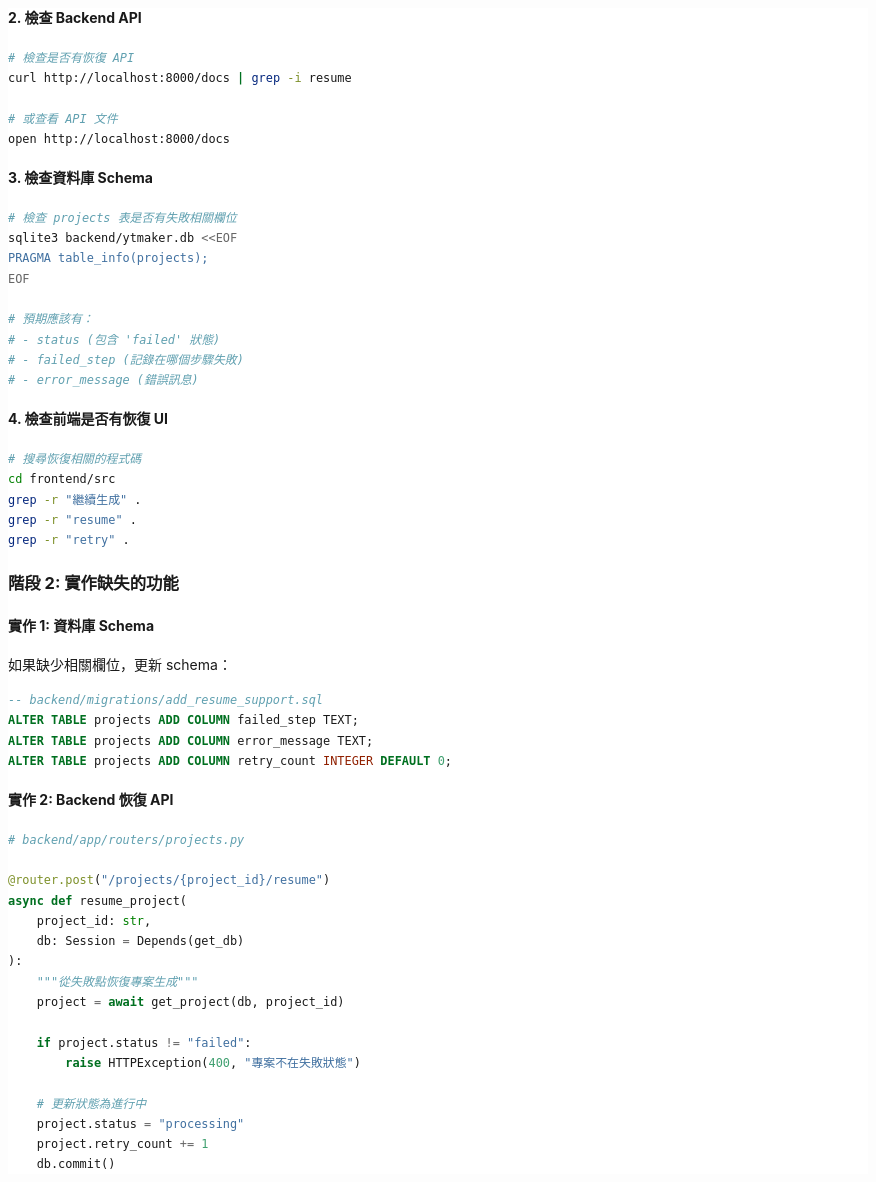 #### 2. 檢查 Backend API

```bash
# 檢查是否有恢復 API
curl http://localhost:8000/docs | grep -i resume

# 或查看 API 文件
open http://localhost:8000/docs
```

#### 3. 檢查資料庫 Schema

```bash
# 檢查 projects 表是否有失敗相關欄位
sqlite3 backend/ytmaker.db <<EOF
PRAGMA table_info(projects);
EOF

# 預期應該有：
# - status (包含 'failed' 狀態)
# - failed_step (記錄在哪個步驟失敗)
# - error_message (錯誤訊息)
```

#### 4. 檢查前端是否有恢復 UI

```bash
# 搜尋恢復相關的程式碼
cd frontend/src
grep -r "繼續生成" .
grep -r "resume" .
grep -r "retry" .
```

### 階段 2: 實作缺失的功能

#### 實作 1: 資料庫 Schema

如果缺少相關欄位，更新 schema：

```sql
-- backend/migrations/add_resume_support.sql
ALTER TABLE projects ADD COLUMN failed_step TEXT;
ALTER TABLE projects ADD COLUMN error_message TEXT;
ALTER TABLE projects ADD COLUMN retry_count INTEGER DEFAULT 0;
```

#### 實作 2: Backend 恢復 API

```python
# backend/app/routers/projects.py

@router.post("/projects/{project_id}/resume")
async def resume_project(
    project_id: str,
    db: Session = Depends(get_db)
):
    """從失敗點恢復專案生成"""
    project = await get_project(db, project_id)

    if project.status != "failed":
        raise HTTPException(400, "專案不在失敗狀態")

    # 更新狀態為進行中
    project.status = "processing"
    project.retry_count += 1
    db.commit()

```